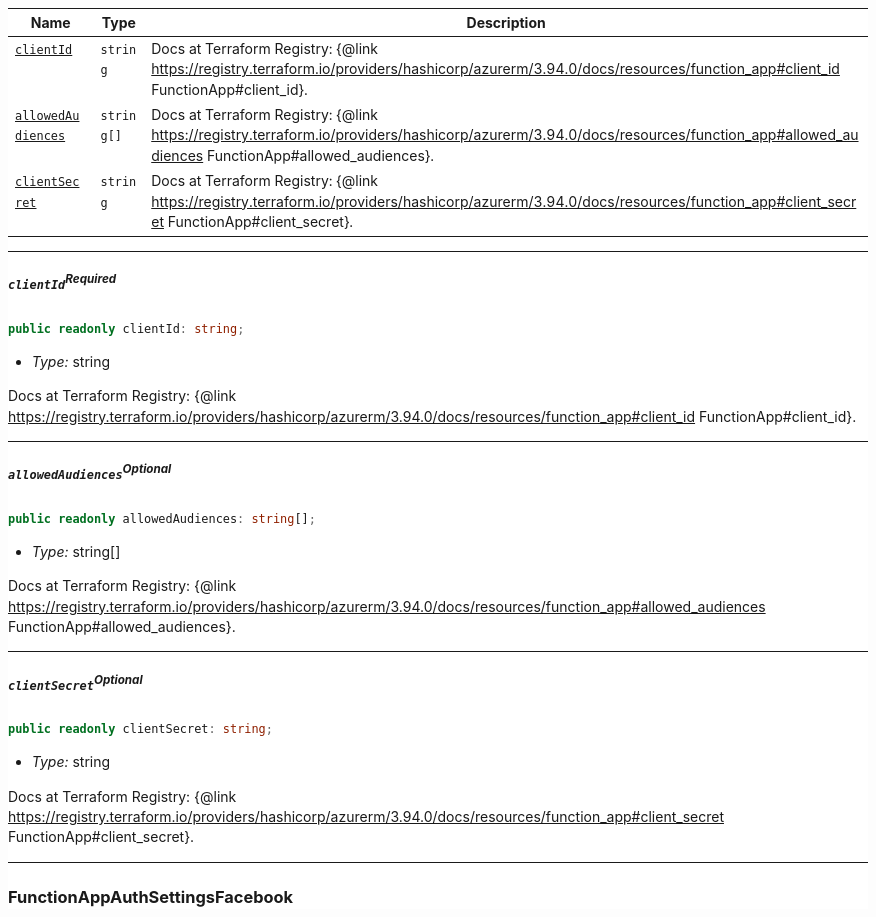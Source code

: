 | **Name** | **Type** | **Description** |
| --- | --- | --- |
| <code><a href="#@cdktf/provider-azurerm.functionApp.FunctionAppAuthSettingsActiveDirectory.property.clientId">clientId</a></code> | <code>string</code> | Docs at Terraform Registry: {@link https://registry.terraform.io/providers/hashicorp/azurerm/3.94.0/docs/resources/function_app#client_id FunctionApp#client_id}. |
| <code><a href="#@cdktf/provider-azurerm.functionApp.FunctionAppAuthSettingsActiveDirectory.property.allowedAudiences">allowedAudiences</a></code> | <code>string[]</code> | Docs at Terraform Registry: {@link https://registry.terraform.io/providers/hashicorp/azurerm/3.94.0/docs/resources/function_app#allowed_audiences FunctionApp#allowed_audiences}. |
| <code><a href="#@cdktf/provider-azurerm.functionApp.FunctionAppAuthSettingsActiveDirectory.property.clientSecret">clientSecret</a></code> | <code>string</code> | Docs at Terraform Registry: {@link https://registry.terraform.io/providers/hashicorp/azurerm/3.94.0/docs/resources/function_app#client_secret FunctionApp#client_secret}. |

---

##### `clientId`<sup>Required</sup> <a name="clientId" id="@cdktf/provider-azurerm.functionApp.FunctionAppAuthSettingsActiveDirectory.property.clientId"></a>

```typescript
public readonly clientId: string;
```

- *Type:* string

Docs at Terraform Registry: {@link https://registry.terraform.io/providers/hashicorp/azurerm/3.94.0/docs/resources/function_app#client_id FunctionApp#client_id}.

---

##### `allowedAudiences`<sup>Optional</sup> <a name="allowedAudiences" id="@cdktf/provider-azurerm.functionApp.FunctionAppAuthSettingsActiveDirectory.property.allowedAudiences"></a>

```typescript
public readonly allowedAudiences: string[];
```

- *Type:* string[]

Docs at Terraform Registry: {@link https://registry.terraform.io/providers/hashicorp/azurerm/3.94.0/docs/resources/function_app#allowed_audiences FunctionApp#allowed_audiences}.

---

##### `clientSecret`<sup>Optional</sup> <a name="clientSecret" id="@cdktf/provider-azurerm.functionApp.FunctionAppAuthSettingsActiveDirectory.property.clientSecret"></a>

```typescript
public readonly clientSecret: string;
```

- *Type:* string

Docs at Terraform Registry: {@link https://registry.terraform.io/providers/hashicorp/azurerm/3.94.0/docs/resources/function_app#client_secret FunctionApp#client_secret}.

---

### FunctionAppAuthSettingsFacebook <a name="FunctionAppAuthSettingsFacebook" id="@cdktf/provider-azurerm.functionApp.FunctionAppAuthSettingsFacebook"></a>
